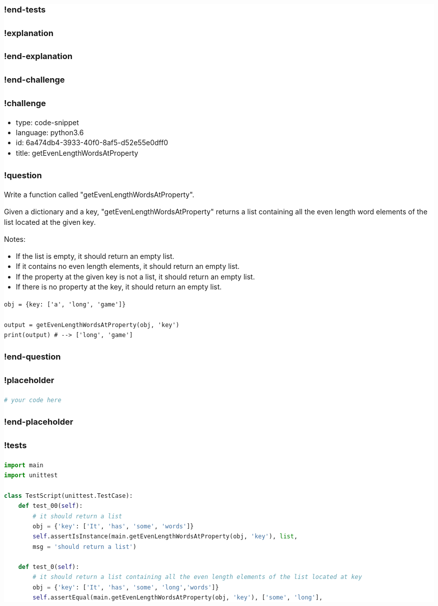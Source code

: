 ### !end-tests

### !explanation

### !end-explanation

### !end-challenge

### !challenge

* type: code-snippet
* language: python3.6
* id: 6a474db4-3933-40f0-8af5-d52e55e0dff0
* title: getEvenLengthWordsAtProperty

### !question

Write a function called "getEvenLengthWordsAtProperty".

Given a dictionary and a key, "getEvenLengthWordsAtProperty" returns a list containing all the even length word elements of the list located at the given key.

Notes:
* If the list is empty, it should return an empty list.
* If it contains no even length elements, it should return an empty list.
* If the property at the given key is not a list, it should return an empty list.
* If there is no property at the key, it should return an empty list.

```
obj = {key: ['a', 'long', 'game']}

output = getEvenLengthWordsAtProperty(obj, 'key')
print(output) # --> ['long', 'game']
```

### !end-question

### !placeholder

```python
# your code here


```

### !end-placeholder

### !tests

```python
import main
import unittest

class TestScript(unittest.TestCase):
    def test_00(self):
        # it should return a list
        obj = {'key': ['It', 'has', 'some', 'words']}
        self.assertIsInstance(main.getEvenLengthWordsAtProperty(obj, 'key'), list,
        msg = 'should return a list')

    def test_0(self):
        # it should return a list containing all the even length elements of the list located at key
        obj = {'key': ['It', 'has', 'some', 'long','words']}
        self.assertEqual(main.getEvenLengthWordsAtProperty(obj, 'key'), ['some', 'long'],
```